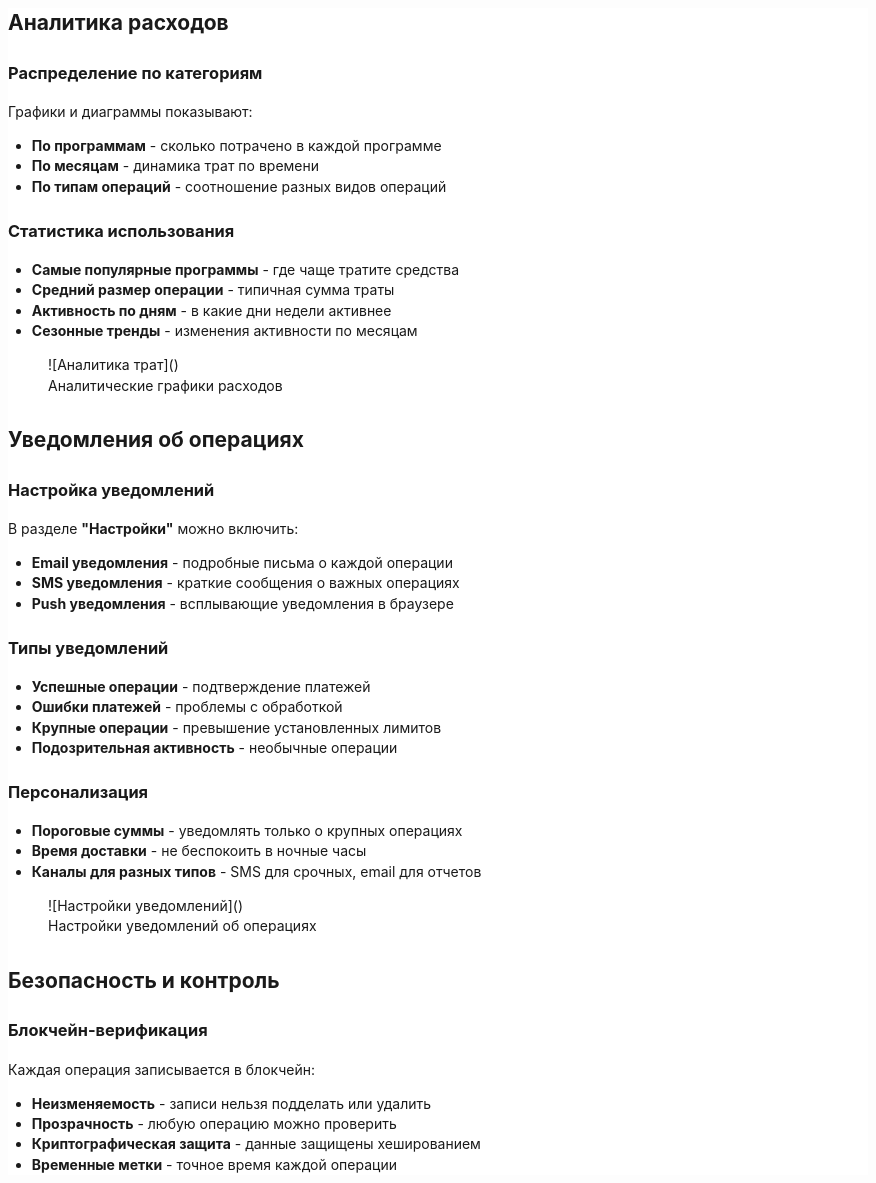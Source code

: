 ## Аналитика расходов

### Распределение по категориям
Графики и диаграммы показывают:
- **По программам** - сколько потрачено в каждой программе
- **По месяцам** - динамика трат по времени
- **По типам операций** - соотношение разных видов операций

### Статистика использования
- **Самые популярные программы** - где чаще тратите средства
- **Средний размер операции** - типичная сумма траты
- **Активность по дням** - в какие дни недели активнее
- **Сезонные тренды** - изменения активности по месяцам

<figure markdown="span">
  ![Аналитика трат]()
  <figcaption>Аналитические графики расходов</figcaption>
</figure>

## Уведомления об операциях

### Настройка уведомлений
В разделе **"Настройки"** можно включить:
- **Email уведомления** - подробные письма о каждой операции
- **SMS уведомления** - краткие сообщения о важных операциях
- **Push уведомления** - всплывающие уведомления в браузере

### Типы уведомлений
- **Успешные операции** - подтверждение платежей
- **Ошибки платежей** - проблемы с обработкой
- **Крупные операции** - превышение установленных лимитов
- **Подозрительная активность** - необычные операции

### Персонализация
- **Пороговые суммы** - уведомлять только о крупных операциях
- **Время доставки** - не беспокоить в ночные часы
- **Каналы для разных типов** - SMS для срочных, email для отчетов

<figure markdown="span">
  ![Настройки уведомлений]()
  <figcaption>Настройки уведомлений об операциях</figcaption>
</figure>

## Безопасность и контроль

### Блокчейн-верификация
Каждая операция записывается в блокчейн:
- **Неизменяемость** - записи нельзя подделать или удалить
- **Прозрачность** - любую операцию можно проверить
- **Криптографическая защита** - данные защищены хешированием
- **Временные метки** - точное время каждой операции
